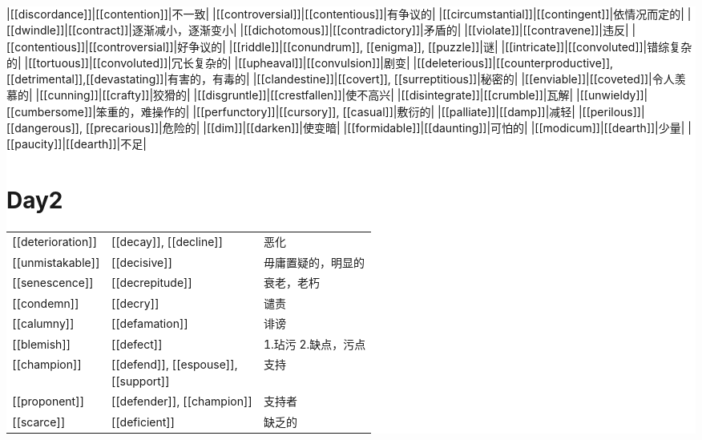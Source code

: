 |[[discordance]]|[[contention]]|不一致|
|[[controversial]]|[[contentious]]|有争议的|
|[[circumstantial]]|[[contingent]]|依情况而定的|
|[[dwindle]]|[[contract]]|逐渐减小，逐渐变小|
|[[dichotomous]]|[[contradictory]]|矛盾的|
|[[violate]]|[[contravene]]|违反|
|[[contentious]]|[[controversial]]|好争议的|
|[[riddle]]|[[conundrum]], [[enigma]], [[puzzle]]|谜|
|[[intricate]]|[[convoluted]]|错综复杂的|
|[[tortuous]]|[[convoluted]]|冗长复杂的|
|[[upheaval]]|[[convulsion]]|剧变|
|[[deleterious]]|[[counterproductive]],<br>[[detrimental]],[[devastating]]|有害的，有毒的|
|[[clandestine]]|[[covert]], [[surreptitious]]|秘密的|
|[[enviable]]|[[coveted]]|令人羡慕的|
|[[cunning]]|[[crafty]]|狡猾的|
|[[disgruntle]]|[[crestfallen]]|使不高兴|
|[[disintegrate]]|[[crumble]]|瓦解|
|[[unwieldy]]|[[cumbersome]]|笨重的，难操作的|
|[[perfunctory]]|[[cursory]], [[casual]]|敷衍的|
|[[palliate]]|[[damp]]|减轻|
|[[perilous]]|[[dangerous]], [[precarious]]|危险的|
|[[dim]]|[[darken]]|使变暗|
|[[formidable]]|[[daunting]]|可怕的|
|[[modicum]]|[[dearth]]|少量|
|[[paucity]]|[[dearth]]|不足|

# Day2

|   |   |   |
|---|---|---|
|[[deterioration]]|[[decay]], [[decline]]|恶化|
|[[unmistakable]]|[[decisive]]|毋庸置疑的，明显的|
|[[senescence]]|[[decrepitude]]|衰老，老朽|
|[[condemn]]|[[decry]]|谴责|
|[[calumny]]|[[defamation]]|诽谤|
|[[blemish]]|[[defect]]|1.玷污 2.缺点，污点|
|[[champion]]|[[defend]], [[espouse]], <br>[[support]]|支持|
|[[proponent]]|[[defender]], [[champion]]|支持者|
|[[scarce]]|[[deficient]]|缺乏的|